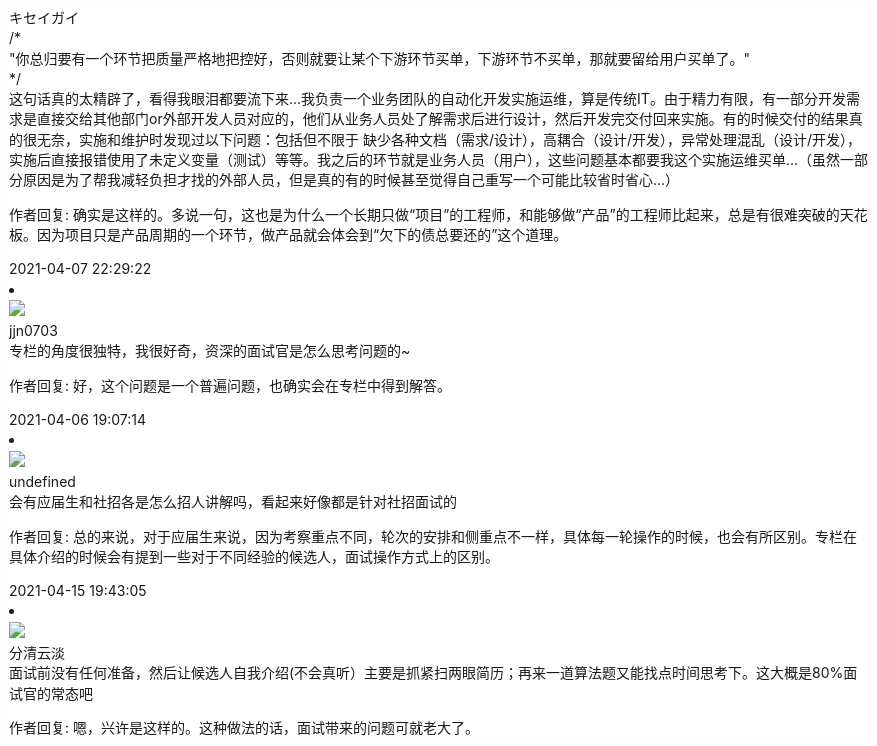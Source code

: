 <div class="_36ChpWj4_0">
  <div class="_2zFoi7sd_0"><span>キセイガイ</span>
  </div>
  <div class="_2_QraFYR_0">&#47;*<br>&quot;你总归要有一个环节把质量严格地把控好，否则就要让某个下游环节买单，下游环节不买单，那就要留给用户买单了。&quot;<br>*&#47;<br>这句话真的太精辟了，看得我眼泪都要流下来...我负责一个业务团队的自动化开发实施运维，算是传统IT。由于精力有限，有一部分开发需求是直接交给其他部门or外部开发人员对应的，他们从业务人员处了解需求后进行设计，然后开发完交付回来实施。有的时候交付的结果真的很无奈，实施和维护时发现过以下问题：包括但不限于 缺少各种文档（需求&#47;设计），高耦合（设计&#47;开发），异常处理混乱（设计&#47;开发），实施后直接报错使用了未定义变量（测试）等等。我之后的环节就是业务人员（用户），这些问题基本都要我这个实施运维买单...（虽然一部分原因是为了帮我减轻负担才找的外部人员，但是真的有的时候甚至觉得自己重写一个可能比较省时省心...）</div>
  <div class="_10o3OAxT_0">
    <p class="_3KxQPN3V_0">作者回复: 确实是这样的。多说一句，这也是为什么一个长期只做“项目”的工程师，和能够做“产品”的工程师比起来，总是有很难突破的天花板。因为项目只是产品周期的一个环节，做产品就会体会到“欠下的债总要还的”这个道理。</p>
  </div>
  <div class="_3klNVc4Z_0">
    <div class="_3Hkula0k_0">2021-04-07 22:29:22</div>
  </div>
</div>
</div>
</li>
<li>
<div class="_2sjJGcOH_0"><img src="https://static001.geekbang.org/account/avatar/00/10/6d/ac/6128225f.jpg"
  class="_3FLYR4bF_0">
<div class="_36ChpWj4_0">
  <div class="_2zFoi7sd_0"><span>jjn0703</span>
  </div>
  <div class="_2_QraFYR_0">专栏的角度很独特，我很好奇，资深的面试官是怎么思考问题的~</div>
  <div class="_10o3OAxT_0">
    <p class="_3KxQPN3V_0">作者回复: 好，这个问题是一个普遍问题，也确实会在专栏中得到解答。</p>
  </div>
  <div class="_3klNVc4Z_0">
    <div class="_3Hkula0k_0">2021-04-06 19:07:14</div>
  </div>
</div>
</div>
</li>
<li>
<div class="_2sjJGcOH_0"><img src="https://static001.geekbang.org/account/avatar/00/12/67/00/4ae456a9.jpg"
  class="_3FLYR4bF_0">
<div class="_36ChpWj4_0">
  <div class="_2zFoi7sd_0"><span>undefined</span>
  </div>
  <div class="_2_QraFYR_0">会有应届生和社招各是怎么招人讲解吗，看起来好像都是针对社招面试的</div>
  <div class="_10o3OAxT_0">
    <p class="_3KxQPN3V_0">作者回复: 总的来说，对于应届生来说，因为考察重点不同，轮次的安排和侧重点不一样，具体每一轮操作的时候，也会有所区别。专栏在具体介绍的时候会有提到一些对于不同经验的候选人，面试操作方式上的区别。</p>
  </div>
  <div class="_3klNVc4Z_0">
    <div class="_3Hkula0k_0">2021-04-15 19:43:05</div>
  </div>
</div>
</div>
</li>
<li>
<div class="_2sjJGcOH_0"><img src="https://static001.geekbang.org/account/avatar/00/13/60/71/895ee6cf.jpg"
  class="_3FLYR4bF_0">
<div class="_36ChpWj4_0">
  <div class="_2zFoi7sd_0"><span>分清云淡</span>
  </div>
  <div class="_2_QraFYR_0">面试前没有任何准备，然后让候选人自我介绍(不会真听）主要是抓紧扫两眼简历；再来一道算法题又能找点时间思考下。这大概是80%面试官的常态吧</div>
  <div class="_10o3OAxT_0">
    <p class="_3KxQPN3V_0">作者回复: 嗯，兴许是这样的。这种做法的话，面试带来的问题可就老大了。</p>
  </div>
  <div class="_3klNVc4Z_0">
